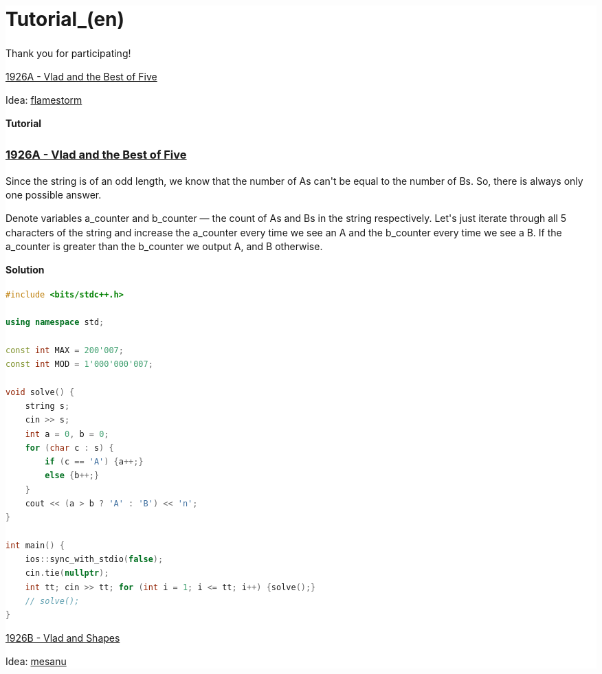 # Tutorial_(en)

Thank you for participating!

[1926A - Vlad and the Best of Five](../problems/A._Vlad_and_the_Best_of_Five.md "Codeforces Round 928 (Div. 4)")

Idea: [flamestorm](https://codeforces.com/profile/flamestorm "Candidate Master flamestorm")

 **Tutorial**
### [1926A - Vlad and the Best of Five](../problems/A._Vlad_and_the_Best_of_Five.md "Codeforces Round 928 (Div. 4)")

Since the string is of an odd length, we know that the number of As can't be equal to the number of Bs. So, there is always only one possible answer.

Denote variables a_counter and b_counter — the count of As and Bs in the string respectively. Let's just iterate through all 5 characters of the string and increase the a_counter every time we see an A and the b_counter every time we see a B. If the a_counter is greater than the b_counter we output A, and B otherwise.

 **Solution**
```cpp
#include <bits/stdc++.h>
 
using namespace std;
 
const int MAX = 200'007;
const int MOD = 1'000'000'007;
 
void solve() {
	string s;
	cin >> s;
	int a = 0, b = 0;
	for (char c : s) {
		if (c == 'A') {a++;}
		else {b++;}
	}	
	cout << (a > b ? 'A' : 'B') << 'n';
}
 
int main() {
	ios::sync_with_stdio(false);
	cin.tie(nullptr);
	int tt; cin >> tt; for (int i = 1; i <= tt; i++) {solve();}
	// solve();
}

```
[1926B - Vlad and Shapes](../problems/B._Vlad_and_Shapes.md "Codeforces Round 928 (Div. 4)")

Idea: [mesanu](https://codeforces.com/profile/mesanu "Candidate Master mesanu")

